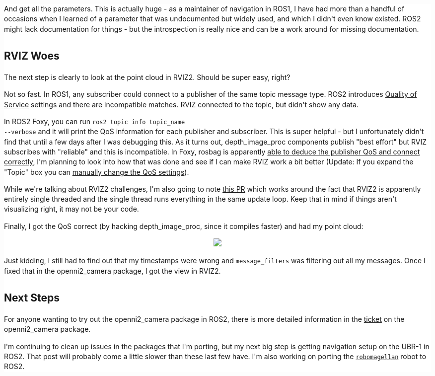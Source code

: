 And get all the parameters. This is actually huge - as a maintainer of navigation in ROS1, I have
had more than a handful of occasions when I learned of a parameter that was undocumented but widely
used, and which I didn't even know existed. ROS2 might lack documentation for things - but the
introspection is really nice and can be a work around for missing documentation.

## RVIZ Woes

The next step is clearly to look at the point cloud in RVIZ2. Should be super easy, right?

Not so fast. In ROS1, any subscriber could connect to a publisher of the same topic message type.
ROS2 introduces [Quality of Service](https://index.ros.org/doc/ros2/Concepts/About-Quality-of-Service-Settings/)
settings and there are incompatible matches. RVIZ connected to the topic, but didn't show any data.

In ROS2 Foxy, you can run <code>ros2 topic info topic_name --verbose</code> and it will print
the QoS information for each publisher and subscriber. This is super helpful - but I unfortunately
didn't find that until a few days after I was debugging this. As it turns out, depth_image_proc
components publish "best effort" but RVIZ subscribes with "reliable" and this is incompatible.
In Foxy, rosbag is apparently [able to deduce the publisher QoS and connect correctly](https://github.com/ros2/rosbag2/issues/125),
I'm planning to look into how that was done and see if I can make RVIZ work a bit better (Update:
If you expand the "Topic" box you can [manually change the QoS settings](https://twitter.com/TheRealFergs/status/1293223979101097986)).

While we're talking about RVIZ2 challenges, I'm also going to note [this PR](https://github.com/ros2/rviz/pull/551)
which works around the fact that RVIZ2 is apparently entirely single threaded and the single thread
runs everything in the same update loop. Keep that in mind if things aren't visualizing right,
it may not be your code.

Finally, I got the QoS correct (by hacking depth_image_proc, since it compiles faster) and
had my point cloud:

<center>
<img src="/{{ site.baseurl }}assets/images/2020-06-16-rviz.jpeg" width="90%" />
</center>

Just kidding, I still had to find out that my timestamps were wrong and <code>message_filters</code>
was filtering out all my messages. Once I fixed that in the openni2_camera package, I got the
view in RVIZ2.

## Next Steps

For anyone wanting to try out the openni2_camera package in ROS2, there is more detailed information
in the [ticket](https://github.com/ros-drivers/openni2_camera/issues/90) on the openni2_camera
package.

I'm continuing to clean up issues in the packages that I'm porting, but my next big step is getting
navigation setup on the UBR-1 in ROS2. That post will probably come a little slower than these
last few have. I'm also working on porting the
<a href="/{{ site.baseurl }}tag/robomagellan"><code class="highligher-rouge"><nobr>robomagellan</nobr></code></a>
robot to ROS2.
